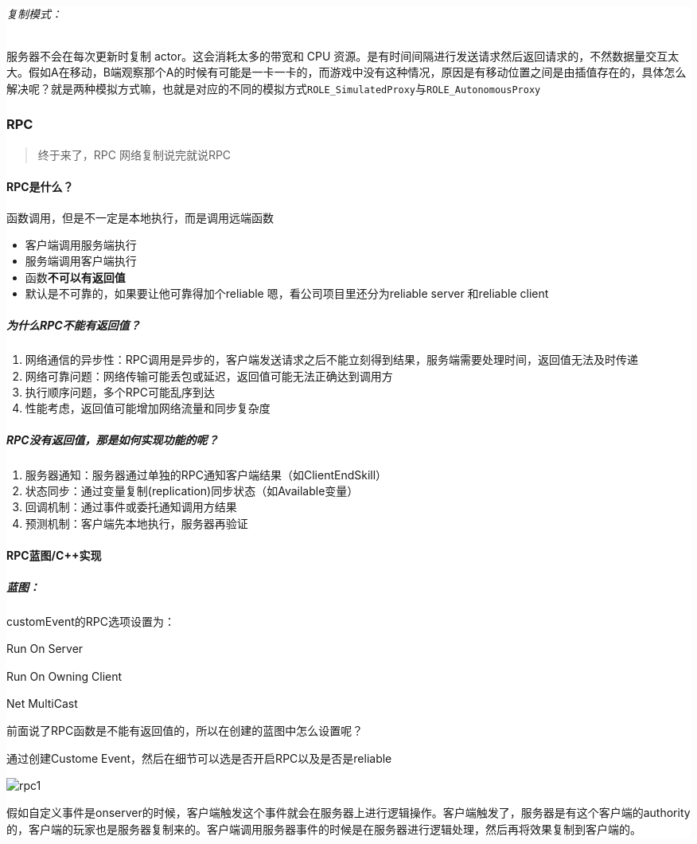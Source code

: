 
###### 复制模式：

服务器不会在每次更新时复制 actor。这会消耗太多的带宽和 CPU 资源。是有时间间隔进行发送请求然后返回请求的，不然数据量交互太大。假如A在移动，B端观察那个A的时候有可能是一卡一卡的，而游戏中没有这种情况，原因是有移动位置之间是由插值存在的，具体怎么解决呢？就是两种模拟方式嘛，也就是对应的不同的模拟方式`ROLE_SimulatedProxy`与`ROLE_AutonomousProxy`



### RPC 

> 终于来了，RPC 网络复制说完就说RPC

#### RPC是什么？

函数调用，但是不一定是本地执行，而是调用远端函数

- 客户端调用服务端执行
- 服务端调用客户端执行
- 函数**不可以有返回值**
- 默认是不可靠的，如果要让他可靠得加个reliable 嗯，看公司项目里还分为reliable server 和reliable client

##### 为什么RPC不能有返回值？

1. 网络通信的异步性：RPC调用是异步的，客户端发送请求之后不能立刻得到结果，服务端需要处理时间，返回值无法及时传递
2. 网络可靠问题：网络传输可能丢包或延迟，返回值可能无法正确达到调用方
3. 执行顺序问题，多个RPC可能乱序到达
4. 性能考虑，返回值可能增加网络流量和同步复杂度



##### RPC没有返回值，那是如何实现功能的呢？

1. 服务器通知：服务器通过单独的RPC通知客户端结果（如ClientEndSkill）
2. 状态同步：通过变量复制(replication)同步状态（如Available变量）
3. 回调机制：通过事件或委托通知调用方结果
4. 预测机制：客户端先本地执行，服务器再验证

#### RPC蓝图/C++实现

##### 蓝图：

customEvent的RPC选项设置为：

Run On Server

Run On Owning Client

Net MultiCast



前面说了RPC函数是不能有返回值的，所以在创建的蓝图中怎么设置呢？

通过创建Custome Event，然后在细节可以选是否开启RPC以及是否是reliable

![rpc1](..\Work_space_2025\screenshot\net\rpc1.png)



假如自定义事件是onserver的时候，客户端触发这个事件就会在服务器上进行逻辑操作。客户端触发了，服务器是有这个客户端的authority的，客户端的玩家也是服务器复制来的。客户端调用服务器事件的时候是在服务器进行逻辑处理，然后再将效果复制到客户端的。
